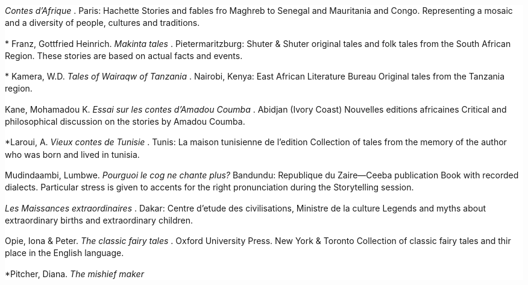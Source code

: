<i>
Contes d’Afrique
</i>
. Paris: Hachette Stories and fables fro Maghreb to Senegal and Mauritania and Congo. Representing a mosaic and a diversity of people, cultures and traditions.
</p>
<p>
* Franz, Gottfried Heinrich.
<i>
Makinta tales
</i>
. Pietermaritzburg: Shuter &amp; Shuter original tales and folk tales from the South African Region. These stories are based on actual facts and events.
</p>
<p>
* Kamera, W.D.
<i>
Tales of Wairaqw of Tanzania
</i>
. Nairobi, Kenya: East African Literature Bureau Original tales from the Tanzania region.
</p>
<p>
Kane, Mohamadou K.
<i>
Essai sur les contes d’Amadou Coumba
</i>
. Abidjan (Ivory Coast) Nouvelles editions africaines Critical and philosophical discussion on the stories by Amadou Coumba.
</p>
<p>
*Laroui, A.
<i>
Vieux contes de Tunisie
</i>
. Tunis: La maison tunisienne de l’edition Collection of tales from the memory of the author who was born and lived in tunisia.
</p>
<p>
Mudindaambi, Lumbwe.
<i>
Pourguoi le cog ne chante plus?
</i>
Bandundu: Republique du Zaire—Ceeba publication Book with recorded dialects. Particular stress is given to accents for the right pronunciation during the Storytelling session.
</p>
<p>
<i>
Les Maissances extraordinaires
</i>
. Dakar: Centre d’etude des civilisations, Ministre de la culture Legends and myths about extraordinary births and extraordinary children.
</p>
<p>
Opie, Iona &amp; Peter.
<i>
The classic fairy tales
</i>
. Oxford University Press. New York &amp; Toronto Collection of classic fairy tales and thir place in the English language.
</p>
<p>
*Pitcher, Diana.
<i>
The mishief maker